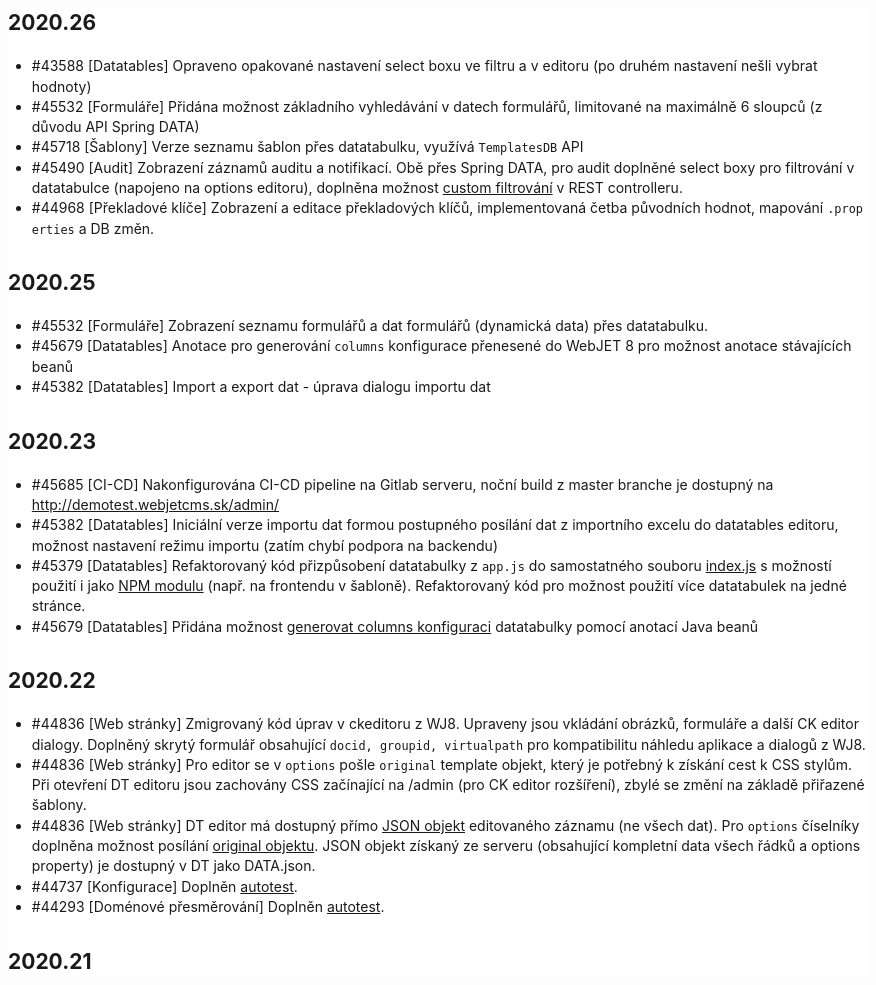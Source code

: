 ## 2020.26

- #43588 [Datatables] Opraveno opakované nastavení select boxu ve filtru a v editoru (po druhém nastavení nešli vybrat hodnoty)
- #45532 [Formuláře] Přidána možnost základního vyhledávání v datech formulářů, limitované na maximálně 6 sloupců (z důvodu API Spring DATA)
- #45718 [Šablony] Verze seznamu šablon přes datatabulku, využívá `TemplatesDB` API
- #45490 [Audit] Zobrazení záznamů auditu a notifikací. Obě přes Spring DATA, pro audit doplněné select boxy pro filtrování v datatabulce (napojeno na options editoru), doplněna možnost [custom filtrování](./datatables/restcontroller.md#speciální-vyhledávání) v REST controlleru.
- #44968 [Překladové klíče] Zobrazení a editace překladových klíčů, implementovaná četba původních hodnot, mapování `.properties` a DB změn.

## 2020.25

- #45532 [Formuláře] Zobrazení seznamu formulářů a dat formulářů (dynamická data) přes datatabulku.
- #45679 [Datatables] Anotace pro generování `columns` konfigurace přenesené do WebJET 8 pro možnost anotace stávajících beanů
- #45382 [Datatables] Import a export dat - úprava dialogu importu dat

## 2020.23

- #45685 [CI-CD] Nakonfigurována CI-CD pipeline na Gitlab serveru, noční build z master branche je dostupný na http://demotest.webjetcms.sk/admin/
- #45382 [Datatables] Iniciální verze importu dat formou postupného posílání dat z importního excelu do datatables editoru, možnost nastavení režimu importu (zatím chybí podpora na backendu)
- #45379 [Datatables] Refaktorovaný kód přizpůsobení datatabulky z `app.js` do samostatného souboru [index.js](../src/main/webapp/admin/v9/npm_packages/webjetdatatables/index.js) s možností použití i jako [NPM modulu](../src/main/webapp/admin/v9/npm_packages/README.md) (např. na frontendu v šabloně). Refaktorovaný kód pro možnost použití více datatabulek na jedné stránce.
- #45679 [Datatables] Přidána možnost [generovat columns konfiguraci](developer/datatables-editor/datatable-columns.md) datatabulky pomocí anotací Java beanů

## 2020.22

- #44836 [Web stránky] Zmigrovaný kód úprav v ckeditoru z WJ8. Upraveny jsou vkládání obrázků, formuláře a další CK editor dialogy. Doplněný skrytý formulář obsahující `docid, groupid, virtualpath` pro kompatibilitu náhledu aplikace a dialogů z WJ8.
- #44836 [Web stránky] Pro editor se v `options` pošle `original` template objekt, který je potřebný k získání cest k CSS stylům. Při otevření DT editoru jsou zachovány CSS začínající na /admin (pro CK editor rozšíření), zbylé se změní na základě přiřazené šablony.
- #44836 [Web stránky] DT editor má dostupný přímo [JSON objekt](./datatables-editor/README.md#ukázky-kódu) editovaného záznamu (ne všech dat). Pro `options` číselníky doplněna možnost posílání [original objektu](./datatables/restcontroller.md). JSON objekt získaný ze serveru (obsahující kompletní data všech řádků a options property) je dostupný v DT jako DATA.json.
- #44737 [Konfigurace] Doplněn [autotest](../src/test/webapp/tests/components/configuration.js).
- #44293 [Doménové přesměrování] Doplněn [autotest](../src/test/webapp/tests/components/domain-redirects.js).

## 2020.21
